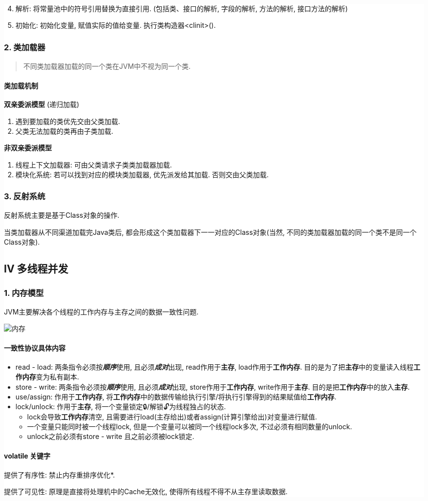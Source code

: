 4. 解析: 将常量池中的符号引用替换为直接引用. (包括类、接口的解析, 字段的解析, 方法的解析, 接口方法的解析)

5. 初始化: 初始化变量, 赋值实际的值给变量. 执行类构造器\<clinit\>().

   

### 2. 类加载器

> 不同类加载器加载的同一个类在JVM中不视为同一个类.

#### 类加载机制

**双亲委派模型** (递归加载)

1. 遇到要加载的类优先交由父类加载.
2. 父类无法加载的类再由子类加载.



**非双亲委派模型**

1. 线程上下文加载器: 可由父类请求子类类加载器加载.
2. 模块化系统:  若可以找到对应的模块类加载器, 优先派发给其加载. 否则交由父类加载.



### 3. 反射系统

反射系统主要是基于Class对象的操作.

当类加载器从不同渠道加载完Java类后, 都会形成这个类加载器下一一对应的Class对象(当然, 不同的类加载器加载的同一个类不是同一个Class对象).

## IV 多线程并发

### 1. 内存模型

JVM主要解决各个线程的工作内存与主存之间的数据一致性问题.

![内存](/images/Java_Note/mermaid-diagram-20200731122443.png) 

#### 一致性协议具体内容

+ read - load: 两条指令必须按***顺序***使用, 且必须***成对***出现, read作用于**主存**, load作用于**工作内存**. 目的是为了把**主存**中的变量读入线程**工作内存**变为私有副本.
+ store - write: 两条指令必须按***顺序***使用, 且必须***成对***出现, store作用于**工作内存**, write作用于**主存**. 目的是把**工作内存**中的放入**主存**.
+ use/assign:  作用于**工作内存**, 将**工作内存**中的数据传输给执行引擎/将执行引擎得到的结果赋值给**工作内存**.
+ lock/unlock: 作用于**主存**, 将一个变量锁定🔒/解锁🔓为线程独占的状态. 
  + lock会导致**工作内存**清空, 且需要进行load(主存给出)或者assign(计算引擎给出)对变量进行赋值.
  + 一个变量只能同时被一个线程lock, 但是一个变量可以被同一个线程lock多次, 不过必须有相同数量的unlock.
  + unlock之前必须有store - write 且之前必须被lock锁定.

#### volatile 关键字

提供了有序性: 禁止内存重排序优化\*. 

提供了可见性: 原理是直接将处理机中的Cache无效化, 使得所有线程不得不从主存里读取数据.
